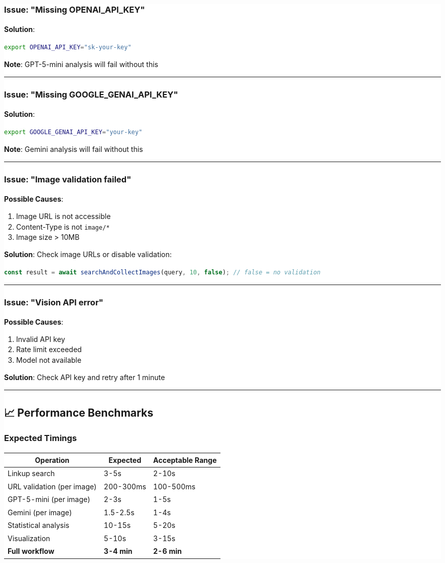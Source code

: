 
### Issue: "Missing OPENAI_API_KEY"

**Solution**:
```bash
export OPENAI_API_KEY="sk-your-key"
```

**Note**: GPT-5-mini analysis will fail without this

---

### Issue: "Missing GOOGLE_GENAI_API_KEY"

**Solution**:
```bash
export GOOGLE_GENAI_API_KEY="your-key"
```

**Note**: Gemini analysis will fail without this

---

### Issue: "Image validation failed"

**Possible Causes**:
1. Image URL is not accessible
2. Content-Type is not `image/*`
3. Image size > 10MB

**Solution**: Check image URLs or disable validation:
```typescript
const result = await searchAndCollectImages(query, 10, false); // false = no validation
```

---

### Issue: "Vision API error"

**Possible Causes**:
1. Invalid API key
2. Rate limit exceeded
3. Model not available

**Solution**: Check API key and retry after 1 minute

---

## 📈 Performance Benchmarks

### Expected Timings

| Operation | Expected | Acceptable Range |
|-----------|----------|------------------|
| Linkup search | 3-5s | 2-10s |
| URL validation (per image) | 200-300ms | 100-500ms |
| GPT-5-mini (per image) | 2-3s | 1-5s |
| Gemini (per image) | 1.5-2.5s | 1-4s |
| Statistical analysis | 10-15s | 5-20s |
| Visualization | 5-10s | 3-15s |
| **Full workflow** | **3-4 min** | **2-6 min** |
